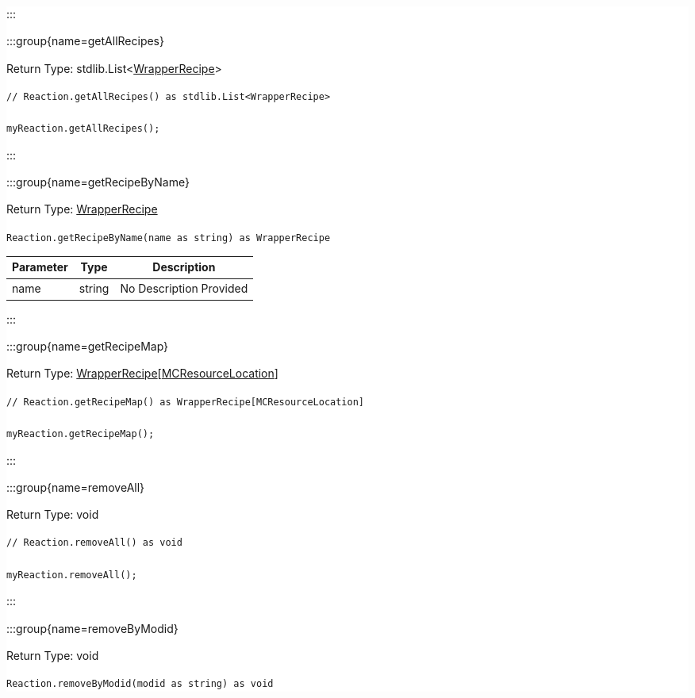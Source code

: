 :::

:::group{name=getAllRecipes}

Return Type: stdlib.List&lt;[WrapperRecipe](/vanilla/api/recipe/WrapperRecipe)&gt;

```zenscript
// Reaction.getAllRecipes() as stdlib.List<WrapperRecipe>

myReaction.getAllRecipes();
```

:::

:::group{name=getRecipeByName}

Return Type: [WrapperRecipe](/vanilla/api/recipe/WrapperRecipe)

```zenscript
Reaction.getRecipeByName(name as string) as WrapperRecipe
```

| Parameter | Type | Description |
|-----------|------|-------------|
| name | string | No Description Provided |

:::

:::group{name=getRecipeMap}

Return
Type: [WrapperRecipe](/vanilla/api/recipe/WrapperRecipe)[[MCResourceLocation](/vanilla/api/util/MCResourceLocation)]

```zenscript
// Reaction.getRecipeMap() as WrapperRecipe[MCResourceLocation]

myReaction.getRecipeMap();
```

:::

:::group{name=removeAll}

Return Type: void

```zenscript
// Reaction.removeAll() as void

myReaction.removeAll();
```

:::

:::group{name=removeByModid}

Return Type: void

```zenscript
Reaction.removeByModid(modid as string) as void
```
